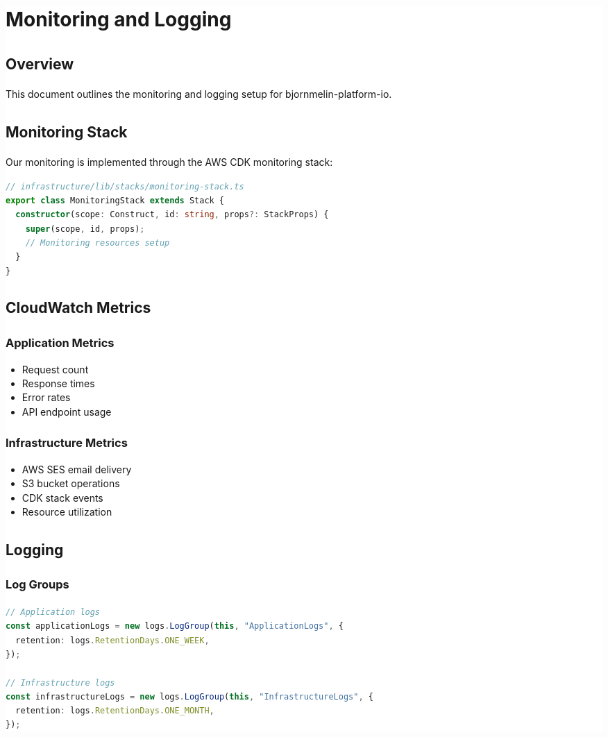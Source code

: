 # Monitoring and Logging

## Overview

This document outlines the monitoring and logging setup for bjornmelin-platform-io.

## Monitoring Stack

Our monitoring is implemented through the AWS CDK monitoring stack:

```typescript
// infrastructure/lib/stacks/monitoring-stack.ts
export class MonitoringStack extends Stack {
  constructor(scope: Construct, id: string, props?: StackProps) {
    super(scope, id, props);
    // Monitoring resources setup
  }
}
```

## CloudWatch Metrics

### Application Metrics

- Request count
- Response times
- Error rates
- API endpoint usage

### Infrastructure Metrics

- AWS SES email delivery
- S3 bucket operations
- CDK stack events
- Resource utilization

## Logging

### Log Groups

```typescript
// Application logs
const applicationLogs = new logs.LogGroup(this, "ApplicationLogs", {
  retention: logs.RetentionDays.ONE_WEEK,
});

// Infrastructure logs
const infrastructureLogs = new logs.LogGroup(this, "InfrastructureLogs", {
  retention: logs.RetentionDays.ONE_MONTH,
});
```
